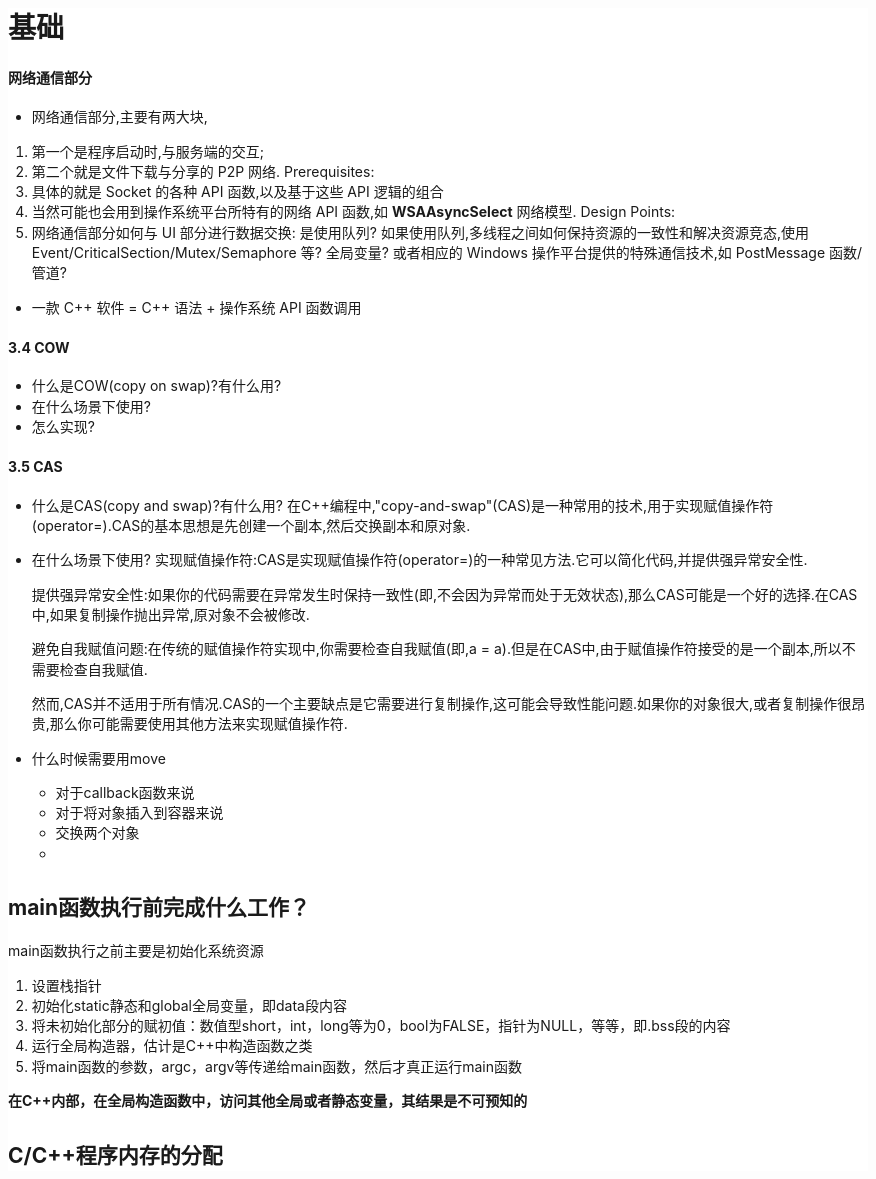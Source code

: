 # 基础

#### **网络通信部分**
* 网络通信部分,主要有两大块,
1. 第一个是程序启动时,与服务端的交互;
2. 第二个就是文件下载与分享的 P2P 网络.
Prerequisites:
1. 具体的就是 Socket 的各种 API 函数,以及基于这些 API 逻辑的组合
2. 当然可能也会用到操作系统平台所特有的网络 API 函数,如 **WSAAsyncSelect** 网络模型.
Design Points:
1. 网络通信部分如何与 UI 部分进行数据交换:
   是使用队列?
    如果使用队列,多线程之间如何保持资源的一致性和解决资源竞态,使用 Event/CriticalSection/Mutex/Semaphore 等?
   全局变量?
   或者相应的 Windows 操作平台提供的特殊通信技术,如 PostMessage 函数/管道?

* 一款 C++ 软件 = C++ 语法 + 操作系统 API 函数调用

#### 3.4 COW
* 什么是COW(copy on swap)?有什么用?
* 在什么场景下使用?
* 怎么实现?

#### 3.5 CAS
* 什么是CAS(copy and swap)?有什么用?
  在C++编程中,"copy-and-swap"(CAS)是一种常用的技术,用于实现赋值操作符(operator=).CAS的基本思想是先创建一个副本,然后交换副本和原对象.
* 在什么场景下使用?
  实现赋值操作符:CAS是实现赋值操作符(operator=)的一种常见方法.它可以简化代码,并提供强异常安全性.

  提供强异常安全性:如果你的代码需要在异常发生时保持一致性(即,不会因为异常而处于无效状态),那么CAS可能是一个好的选择.在CAS中,如果复制操作抛出异常,原对象不会被修改.

  避免自我赋值问题:在传统的赋值操作符实现中,你需要检查自我赋值(即,a = a).但是在CAS中,由于赋值操作符接受的是一个副本,所以不需要检查自我赋值.

  然而,CAS并不适用于所有情况.CAS的一个主要缺点是它需要进行复制操作,这可能会导致性能问题.如果你的对象很大,或者复制操作很昂贵,那么你可能需要使用其他方法来实现赋值操作符.

* 什么时候需要用move
  * 对于callback函数来说
  * 对于将对象插入到容器来说
  * 交换两个对象
  * 
## main函数执行前完成什么工作？

main函数执行之前主要是初始化系统资源

1. 设置栈指针
2. 初始化static静态和global全局变量，即data段内容
3. 将未初始化部分的赋初值：数值型short，int，long等为0，bool为FALSE，指针为NULL，等等，即.bss段的内容
4. 运行全局构造器，估计是C++中构造函数之类
5. 将main函数的参数，argc，argv等传递给main函数，然后才真正运行main函数

**在C++内部，在全局构造函数中，访问其他全局或者静态变量，其结果是不可预知的**

## C/C++程序内存的分配
